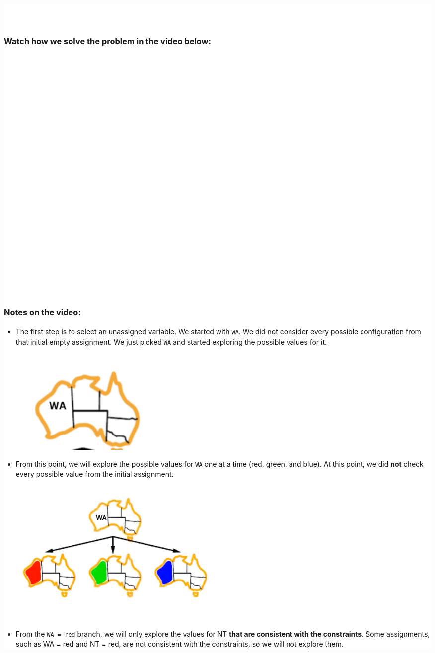 </br>
</br>

### Watch how we solve the problem in the video below:

<div style="position: relative; padding-bottom: 56.25%; height: 0;">
<iframe src="https://www.youtube.com/embed/iEhywgErk40?start=3930&end=4233" frameborder="0" webkitallowfullscreen mozallowfullscreen allowfullscreen style="position: absolute; top: 0; left: 0; width: 100%; height: 100%;"></iframe>
</div>

### Notes on the video:
- The first step is to select an unassigned variable. We started with `WA`. We did not consider every possible configuration from that initial empty assignment. We just picked `WA` and started exploring the possible values for it.

    <img src="../../images/mapcoloring-walkthough1.png" width = "300px" />

- From this point, we will explore the possible values for `WA` one at a time (red, green, and blue). At this point, we did **not** check every possible value from the initial assignment. 

    <img src="../../images/mapcoloring-walkthough2.png" width = "400px" />

- From the `WA = red` branch, we will only explore the values for NT **that are consistent with the constraints**. Some assignments, such as WA = red and NT = red, are not consistent with the constraints, so we will not explore them.
